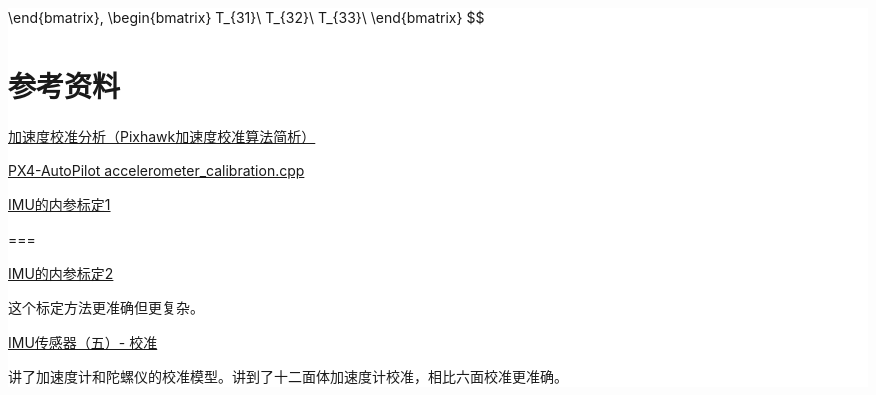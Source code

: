 \end{bmatrix},
\begin{bmatrix}
T_{31}\\
T_{32}\\
T_{33}\\
\end{bmatrix}
$$

# 参考资料

[加速度校准分析（Pixhawk加速度校准算法简析）](https://zhuanlan.zhihu.com/p/24452753)

[PX4-AutoPilot accelerometer_calibration.cpp](https://github.com/PX4/PX4-Autopilot/blob/main/src/modules/commander/accelerometer_calibration.cpp)

[IMU的内参标定1](https://zhuanlan.zhihu.com/p/352539057)

===

[IMU的内参标定2](https://zhuanlan.zhihu.com/p/353369479)

这个标定方法更准确但更复杂。

[IMU传感器（五）- 校准](https://www.bilibili.com/read/cv18445807/)

讲了加速度计和陀螺仪的校准模型。讲到了十二面体加速度计校准，相比六面校准更准确。

